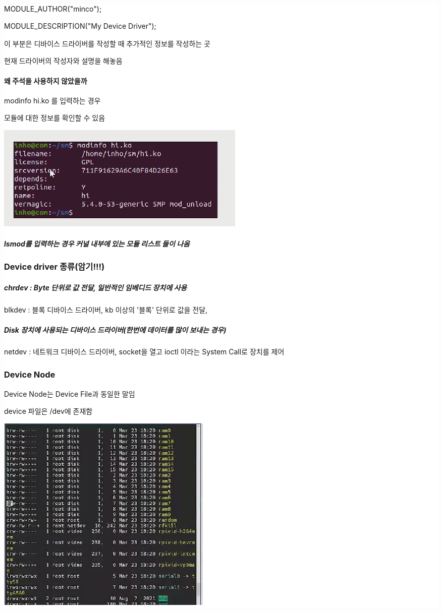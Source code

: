 MODULE_AUTHOR("minco");

MODULE_DESCRIPTION("My Device Driver"); 

이 부분은 디바이스 드라이버를 작성할 때 추가적인 정보를 작성하는 곳

현재 드라이버의 작성자와 설명을 해놓음

#### 왜 주석을 사용하지 않았을까

modinfo hi.ko 를 입력하는 경우 

모듈에 대한 정보를 확인할 수 있음

![image-20220518212619319](0518.assets/image-20220518212619319.png) 



##### lsmod를 입력하는 경우 커널 내부에 있는 모듈 리스트 들이 나옴



### Device driver 종류(암기!!!)

##### chrdev : Byte 단위로 값 전달, 일반적인 임베디드 장치에 사용

blkdev : 블록 디바이스 드라이버, kb 이상의 '블록' 단위로 값을 전달, 

##### Disk 장치에 사용되는 디바이스 드라이버(한번에 데이터를 많이 보내는 경우)

netdev : 네트워크 디바이스 드라이버, socket을 열고 ioctl 이라는 System Call로 장치를 제어





### Device Node

Device Node는 Device File과 동일한 말임

device 파일은 /dev에 존재함

![image-20220518213525438](0518.assets/image-20220518213525438.png) 
